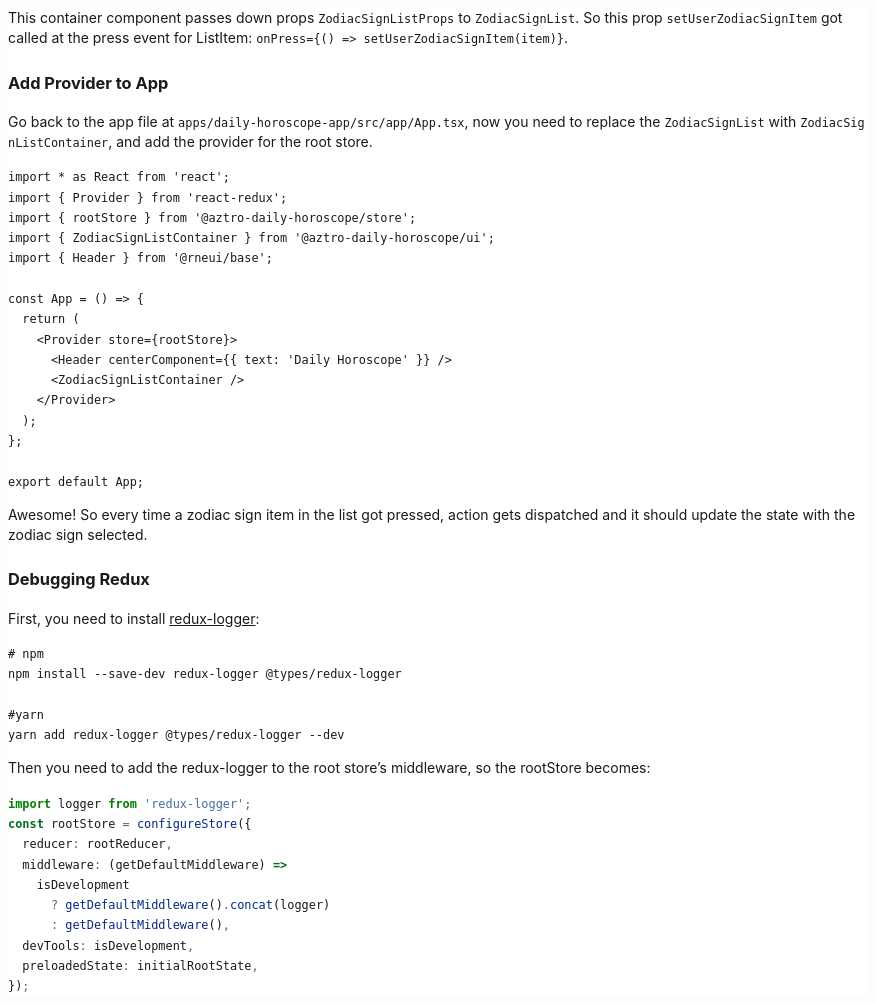 This container component passes down props `ZodiacSignListProps` to `ZodiacSignList`. So this prop `setUserZodiacSignItem` got called at the press event for ListItem: `onPress={() => setUserZodiacSignItem(item)}`.

### Add Provider to App

Go back to the app file at `apps/daily-horoscope-app/src/app/App.tsx`, now you need to replace the `ZodiacSignList` with `ZodiacSignListContainer`, and add the provider for the root store.

```tsx {% fileName="zodiac-sign-list.tsx" /%}
import * as React from 'react';
import { Provider } from 'react-redux';
import { rootStore } from '@aztro-daily-horoscope/store';
import { ZodiacSignListContainer } from '@aztro-daily-horoscope/ui';
import { Header } from '@rneui/base';

const App = () => {
  return (
    <Provider store={rootStore}>
      <Header centerComponent={{ text: 'Daily Horoscope' }} />
      <ZodiacSignListContainer />
    </Provider>
  );
};

export default App;
```

Awesome! So every time a zodiac sign item in the list got pressed, action gets dispatched and it should update the state with the zodiac sign selected.

### Debugging Redux

First, you need to install [redux-logger](https://github.com/LogRocket/redux-logger):

```shell
# npm
npm install --save-dev redux-logger @types/redux-logger

#yarn
yarn add redux-logger @types/redux-logger --dev
```

Then you need to add the redux-logger to the root store’s middleware, so the rootStore becomes:

```typescript
import logger from 'redux-logger';
const rootStore = configureStore({
  reducer: rootReducer,
  middleware: (getDefaultMiddleware) =>
    isDevelopment
      ? getDefaultMiddleware().concat(logger)
      : getDefaultMiddleware(),
  devTools: isDevelopment,
  preloadedState: initialRootState,
});
```
